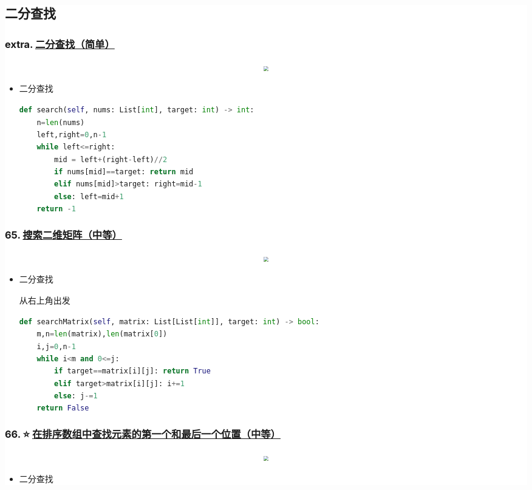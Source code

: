   ```python
  ```

  

## 二分查找

### extra. [二分查找（简单）](https://leetcode.cn/problems/binary-search/)

<div align=center><img src="105.png" style="zoom:50%;" /></div>

* 二分查找

  ```python
  def search(self, nums: List[int], target: int) -> int:
      n=len(nums)
      left,right=0,n-1
      while left<=right:
          mid = left+(right-left)//2
          if nums[mid]==target: return mid
          elif nums[mid]>target: right=mid-1
          else: left=mid+1
      return -1
  ```

### 65. [搜索二维矩阵（中等）](https://leetcode.cn/problems/search-a-2d-matrix/)

<div align=center><img src="65.png" style="zoom:50%;" /></div>

* 二分查找

  从右上角出发

  ```python
  def searchMatrix(self, matrix: List[List[int]], target: int) -> bool:
      m,n=len(matrix),len(matrix[0])
      i,j=0,n-1
      while i<m and 0<=j:
          if target==matrix[i][j]: return True
          elif target>matrix[i][j]: i+=1
          else: j-=1
      return False
  ```



### 66. ⭐️ [在排序数组中查找元素的第一个和最后一个位置（中等）](https://leetcode.cn/problems/find-first-and-last-position-of-element-in-sorted-array/)

<div align=center><img src="66.png" style="zoom:50%;" /></div>

* 二分查找
